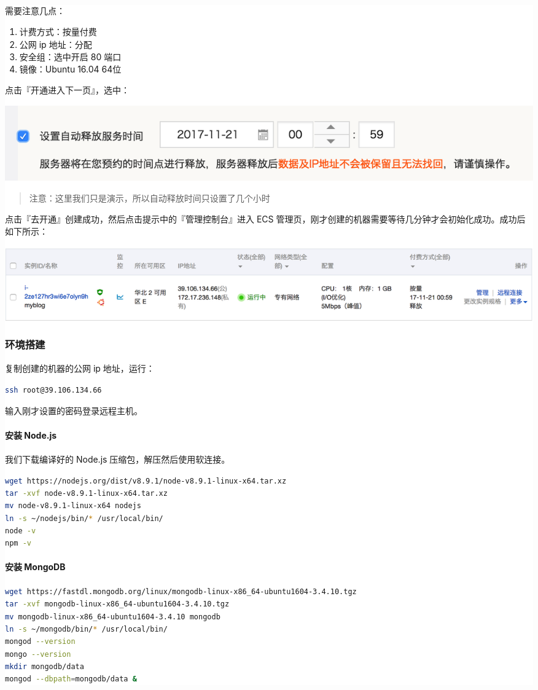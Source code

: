 需要注意几点：

1. 计费方式：按量付费
2. 公网 ip 地址：分配
3. 安全组：选中开启 80 端口
4. 镜像：Ubuntu 16.04 64位

点击『开通进入下一页』，选中：

![](./img/4.15.5.png)

> 注意：这里我们只是演示，所以自动释放时间只设置了几个小时

点击『去开通』创建成功，然后点击提示中的『管理控制台』进入 ECS 管理页，刚才创建的机器需要等待几分钟才会初始化成功。成功后如下所示：

![](./img/4.15.6.png)

### 环境搭建

复制创建的机器的公网 ip 地址，运行：

```sh
ssh root@39.106.134.66
```

输入刚才设置的密码登录远程主机。

#### 安装 Node.js

我们下载编译好的 Node.js 压缩包，解压然后使用软连接。

```sh
wget https://nodejs.org/dist/v8.9.1/node-v8.9.1-linux-x64.tar.xz
tar -xvf node-v8.9.1-linux-x64.tar.xz
mv node-v8.9.1-linux-x64 nodejs
ln -s ~/nodejs/bin/* /usr/local/bin/
node -v
npm -v
```

#### 安装 MongoDB

```sh
wget https://fastdl.mongodb.org/linux/mongodb-linux-x86_64-ubuntu1604-3.4.10.tgz
tar -xvf mongodb-linux-x86_64-ubuntu1604-3.4.10.tgz
mv mongodb-linux-x86_64-ubuntu1604-3.4.10 mongodb
ln -s ~/mongodb/bin/* /usr/local/bin/
mongod --version
mongo --version
mkdir mongodb/data
mongod --dbpath=mongodb/data &
```
